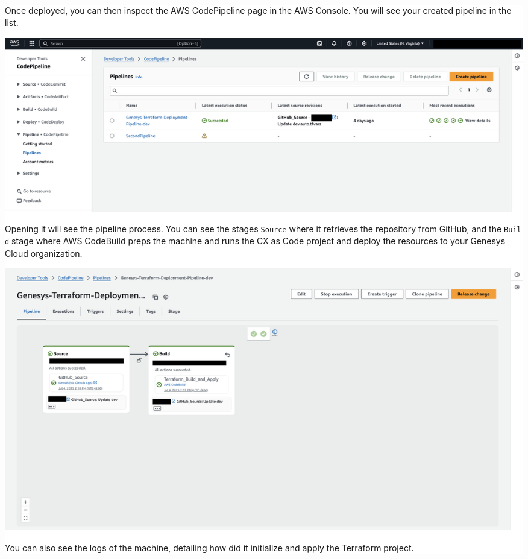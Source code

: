 Once deployed, you can then inspect the AWS CodePipeline page in the AWS Console. You will see your created pipeline in the list.

![View of the pipelines list](images/aws-pipeline-cx-as-code-01.png "View of the pipelines list")

Opening it will see the pipeline process. You can see the stages `Source` where it retrieves the repository from GitHub, and the `Build` stage where AWS CodeBuild preps the machine and runs the CX as Code project and deploy the resources to your Genesys Cloud organization.

![View of the deployed pipeline](images/aws-pipeline-cx-as-code-02.png "View of the deployed pipeline")

You can also see the logs of the machine, detailing how did it initialize and apply the Terraform project.
